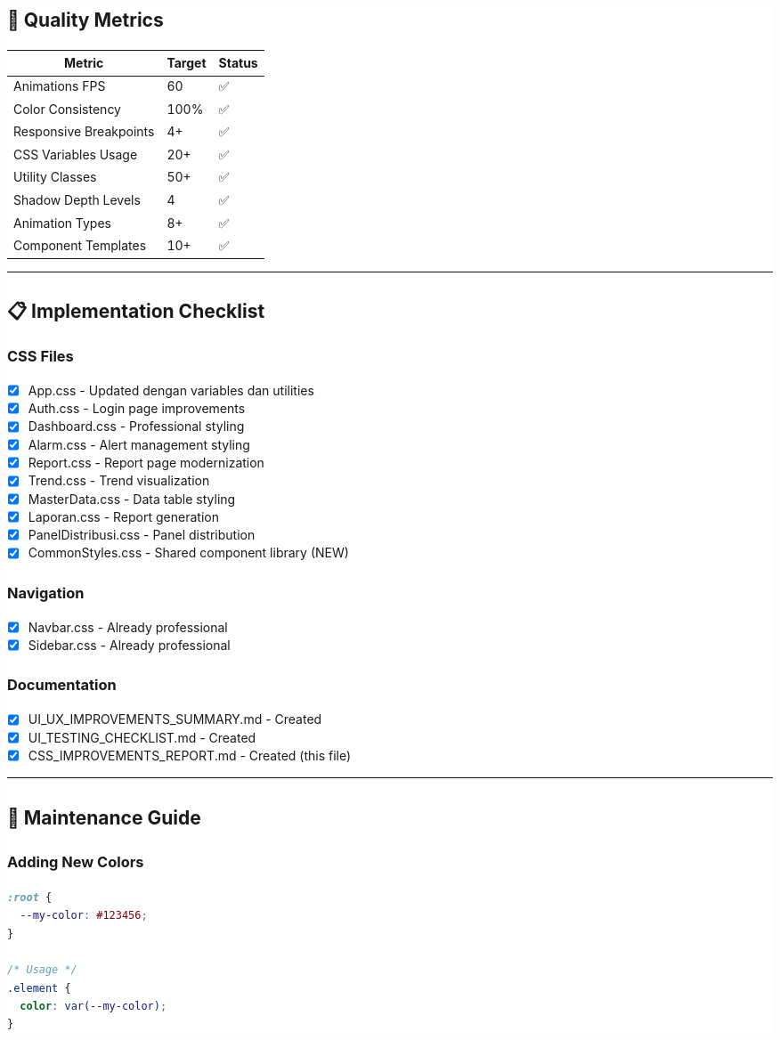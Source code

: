 
## 🎯 Quality Metrics

| Metric | Target | Status |
|--------|--------|--------|
| Animations FPS | 60 | ✅ |
| Color Consistency | 100% | ✅ |
| Responsive Breakpoints | 4+ | ✅ |
| CSS Variables Usage | 20+ | ✅ |
| Utility Classes | 50+ | ✅ |
| Shadow Depth Levels | 4 | ✅ |
| Animation Types | 8+ | ✅ |
| Component Templates | 10+ | ✅ |

---

## 📋 Implementation Checklist

### CSS Files
- [x] App.css - Updated dengan variables dan utilities
- [x] Auth.css - Login page improvements
- [x] Dashboard.css - Professional styling
- [x] Alarm.css - Alert management styling
- [x] Report.css - Report page modernization
- [x] Trend.css - Trend visualization
- [x] MasterData.css - Data table styling
- [x] Laporan.css - Report generation
- [x] PanelDistribusi.css - Panel distribution
- [x] CommonStyles.css - Shared component library (NEW)

### Navigation
- [x] Navbar.css - Already professional
- [x] Sidebar.css - Already professional

### Documentation
- [x] UI_UX_IMPROVEMENTS_SUMMARY.md - Created
- [x] UI_TESTING_CHECKLIST.md - Created
- [x] CSS_IMPROVEMENTS_REPORT.md - Created (this file)

---

## 🔧 Maintenance Guide

### Adding New Colors
```css
:root {
  --my-color: #123456;
}

/* Usage */
.element {
  color: var(--my-color);
}
```
